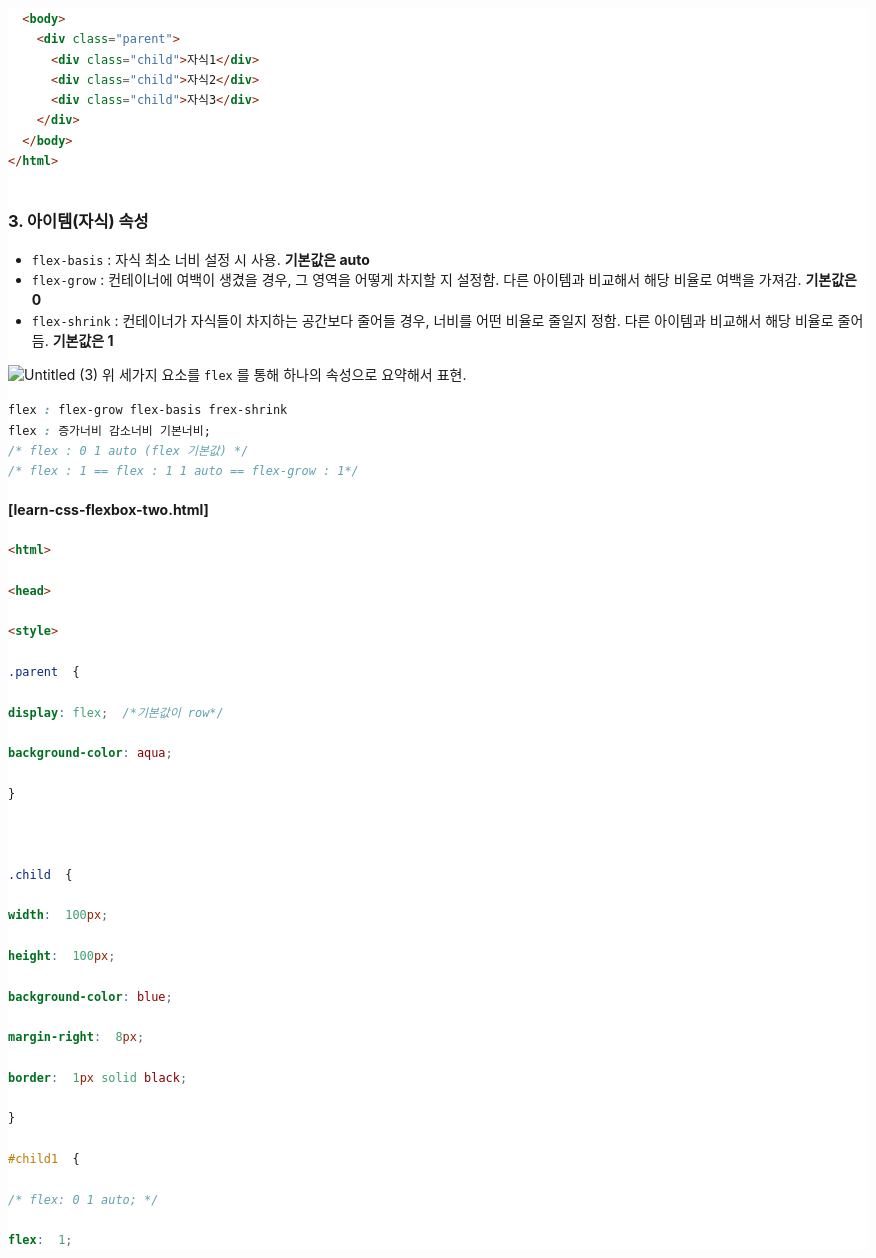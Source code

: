 ```html
  <body>
    <div class="parent">
      <div class="child">자식1</div>
      <div class="child">자식2</div>
      <div class="child">자식3</div>
    </div>
  </body>
</html>
```
#
### 3. 아이템(자식) 속성 
- `flex-basis` : 자식 최소 너비 설정 시 사용. **기본값은 auto**
- `flex-grow` : 컨테이너에 여백이 생겼을 경우, 그 영역을 어떻게 차지할 지 설정함. 다른 아이템과 비교해서 해당 비율로 여백을 가져감.
**기본값은 0**
- `flex-shrink` : 컨테이너가 자식들이 차지하는 공간보다 줄어들 경우, 너비를 어떤 비율로 줄일지 정함. 다른 아이템과 비교해서 해당 비율로 줄어듬.
**기본값은 1**

![Untitled (3)](https://user-images.githubusercontent.com/63274664/148323051-6e3a2445-6651-4e89-be26-b998083d3482.png)
위 세가지 요소를 `flex` 를 통해 하나의 속성으로 요약해서 표현.
```css
flex : flex-grow flex-basis frex-shrink
flex : 증가너비 감소너비 기본너비;
/* flex : 0 1 auto (flex 기본값) */
/* flex : 1 == flex : 1 1 auto == flex-grow : 1*/
```
#### [learn-css-flexbox-two.html]
```html
<html>

<head>

<style>

.parent  {

display: flex;  /*기본값이 row*/

background-color: aqua;

}

  

.child  {

width:  100px;

height:  100px;

background-color: blue;

margin-right:  8px;

border:  1px solid black;

}

#child1  {

/* flex: 0 1 auto; */

flex:  1;
```